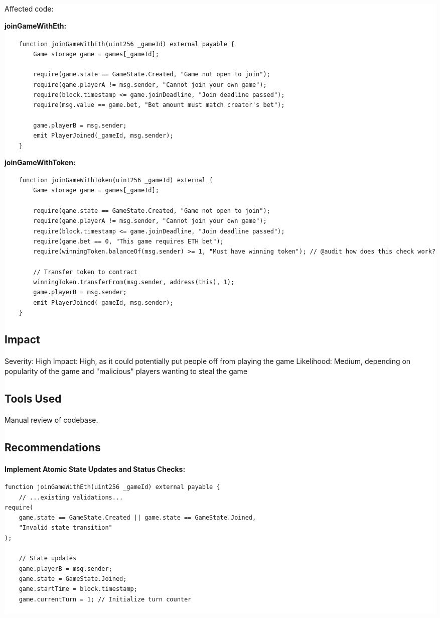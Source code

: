 Affected code:

**joinGameWithEth:**
```solidity
    function joinGameWithEth(uint256 _gameId) external payable {
        Game storage game = games[_gameId];

        require(game.state == GameState.Created, "Game not open to join");
        require(game.playerA != msg.sender, "Cannot join your own game");
        require(block.timestamp <= game.joinDeadline, "Join deadline passed");
        require(msg.value == game.bet, "Bet amount must match creator's bet");

        game.playerB = msg.sender;
        emit PlayerJoined(_gameId, msg.sender);
    }
```

**joinGameWithToken:**
```solidity
    function joinGameWithToken(uint256 _gameId) external {
        Game storage game = games[_gameId];

        require(game.state == GameState.Created, "Game not open to join");
        require(game.playerA != msg.sender, "Cannot join your own game");
        require(block.timestamp <= game.joinDeadline, "Join deadline passed");
        require(game.bet == 0, "This game requires ETH bet");
        require(winningToken.balanceOf(msg.sender) >= 1, "Must have winning token"); // @audit how does this check work?

        // Transfer token to contract
        winningToken.transferFrom(msg.sender, address(this), 1);
        game.playerB = msg.sender;
        emit PlayerJoined(_gameId, msg.sender);
    }
```

## Impact

Severity: High
Impact: High, as it could potentially put people off from playing the game
Likelihood: Medium, depending on popularity of the game and "malicious" players wanting to steal the game

## Tools Used

Manual review of codebase.

## Recommendations

**Implement Atomic State Updates and Status Checks:**

```solidity
function joinGameWithEth(uint256 _gameId) external payable {
    // ...existing validations...
require(
    game.state == GameState.Created || game.state == GameState.Joined,
    "Invalid state transition"
);

    // State updates
    game.playerB = msg.sender;
    game.state = GameState.Joined;
    game.startTime = block.timestamp; 
    game.currentTurn = 1; // Initialize turn counter
    
```